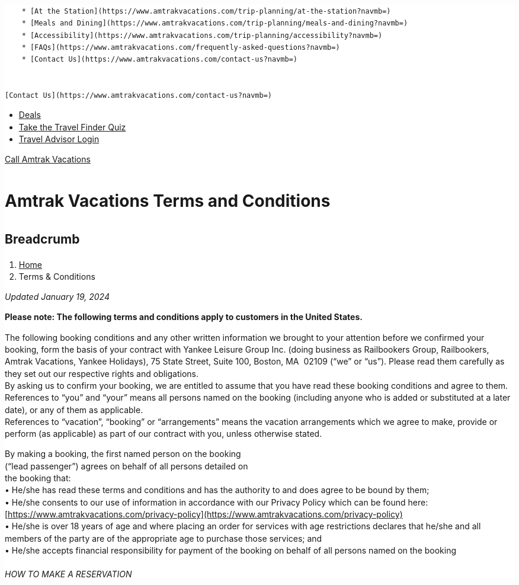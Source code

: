         * [At the Station](https://www.amtrakvacations.com/trip-planning/at-the-station?navmb=)
        * [Meals and Dining](https://www.amtrakvacations.com/trip-planning/meals-and-dining?navmb=)
        * [Accessibility](https://www.amtrakvacations.com/trip-planning/accessibility?navmb=)
        * [FAQs](https://www.amtrakvacations.com/frequently-asked-questions?navmb=)
        * [Contact Us](https://www.amtrakvacations.com/contact-us?navmb=)
        
    
    [Contact Us](https://www.amtrakvacations.com/contact-us?navmb=)
    
* [Deals](https://www.amtrakvacations.com/deals?navmb=)
* [Take the Travel Finder Quiz](https://www.amtrakvacations.com/amtrak-vacations-trip-finder-quiz?navmb=)
* [Travel Advisor Login](https://www.amtrakvacations.com/plan-your-amtrak-trip/travel-agent-login)

[Call Amtrak Vacations](tel:1-800-268-7252)

Amtrak Vacations **Terms and Conditions**
=========================================

Breadcrumb
----------

1. [Home](https://www.amtrakvacations.com/)
2. Terms & Conditions

_Updated January 19, 2024_

**Please note: The following terms and conditions apply to customers in the United States.** 

The following booking conditions and any other written information we brought to your attention before we confirmed your booking, form the basis of your contract with Yankee Leisure Group Inc. (doing business as Railbookers Group, Railbookers, Amtrak Vacations, Yankee Holidays), 75 State Street, Suite 100, Boston, MA  02109 (“we” or “us”). Please read them carefully as they set out our respective rights and obligations.  
By asking us to confirm your booking, we are entitled to assume that you have read these booking conditions and agree to them. References to “you” and “your” means all persons named on the booking (including anyone who is added or substituted at a later date), or any of them as applicable.  
References to “vacation”, “booking” or “arrangements” means the vacation arrangements which we agree to make, provide or perform (as applicable) as part of our contract with you, unless otherwise stated.

By making a booking, the first named person on the booking  
(“lead passenger”) agrees on behalf of all persons detailed on  
the booking that:  
• He/she has read these terms and conditions and has the authority to and does agree to be bound by them;  
• He/she consents to our use of information in accordance with our Privacy Policy which can be found here: [https://www.amtrakvacations.com/privacy-policy](https://www.amtrakvacations.com/privacy-policy)  
• He/she is over 18 years of age and where placing an order for services with age restrictions declares that he/she and all members of the party are of the appropriate age to purchase those services; and  
• He/she accepts financial responsibility for payment of the booking on behalf of all persons named on the booking

###### HOW TO MAKE A RESERVATION

